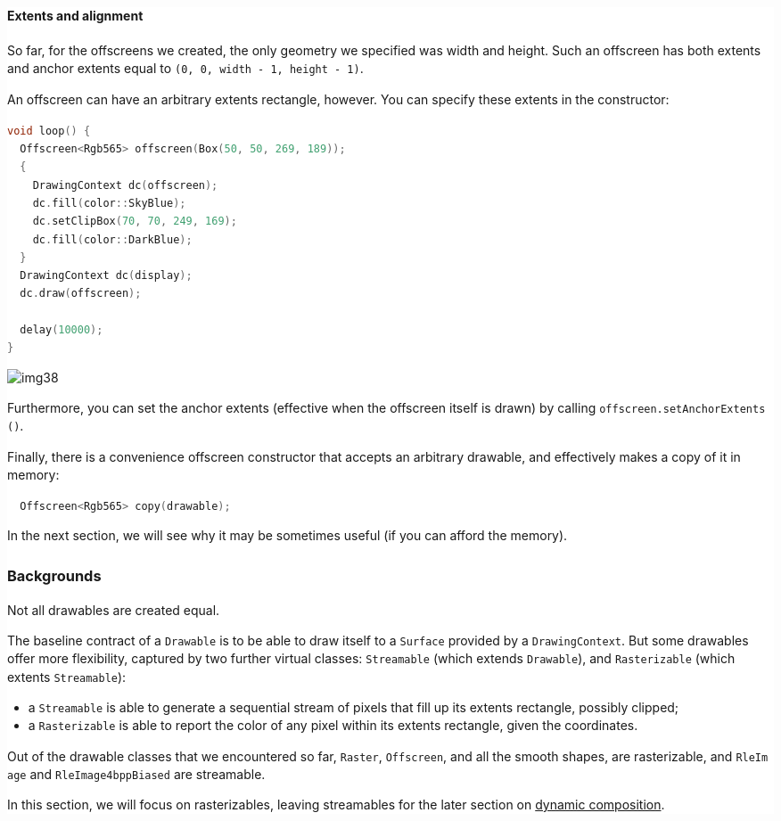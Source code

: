 #### Extents and alignment

So far, for the offscreens we created, the only geometry we specified was width and height. Such an offscreen has both extents and anchor extents equal to `(0, 0, width - 1, height - 1)`.

An offscreen can have an arbitrary extents rectangle, however. You can specify these extents in the constructor:

```cpp
void loop() {
  Offscreen<Rgb565> offscreen(Box(50, 50, 269, 189));
  {
    DrawingContext dc(offscreen);
    dc.fill(color::SkyBlue);
    dc.setClipBox(70, 70, 249, 169);
    dc.fill(color::DarkBlue);
  }
  DrawingContext dc(display);
  dc.draw(offscreen);

  delay(10000);
}
```

![img38](images/img38.png)

Furthermore, you can set the anchor extents (effective when the offscreen itself is drawn) by calling `offscreen.setAnchorExtents()`.

Finally, there is a convenience offscreen constructor that accepts an arbitrary drawable, and effectively makes a copy of it in memory:

```cpp
  Offscreen<Rgb565> copy(drawable);
```

In the next section, we will see why it may be sometimes useful (if you can afford the memory).

### Backgrounds

Not all drawables are created equal.

The baseline contract of a `Drawable` is to be able to draw itself to a `Surface` provided by a `DrawingContext`. But some drawables offer more flexibility, captured by two further virtual classes: `Streamable` (which extends `Drawable`), and `Rasterizable` (which extents `Streamable`):

* a `Streamable` is able to generate a sequential stream of pixels that fill up its extents rectangle, possibly clipped;
* a `Rasterizable` is able to report the color of any pixel within its extents rectangle, given the coordinates.

Out of the drawable classes that we encountered so far, `Raster`, `Offscreen`, and all the smooth shapes, are rasterizable, and `RleImage` and `RleImage4bppBiased` are streamable.

In this section, we will focus on rasterizables, leaving streamables for the later section on [dynamic composition](programming_guide.md#dynamic-composition).
